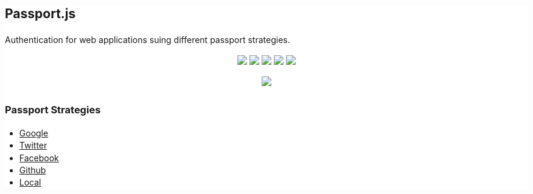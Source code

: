 ## Passport.js

Authentication for web applications suing different passport strategies.

<p align="center">

<img src="https://img.shields.io/static/v1?label=language&message=javascript&color=orange"/>
<img src="https://img.shields.io/static/v1?label=language&message=typescript&color=blue"/>
<img src="https://img.shields.io/static/v1?label=package&message=passport&color=9cf"/>
<img src="https://img.shields.io/static/v1?label=language&message=node&color=success"/>
<img src="https://img.shields.io/static/v1?label=package&message=express&color=important"/>

</p>
<p align="center"><img src="https://github.com/CrispenGari/node-backend/blob/main/00_Passport.js/node-js-login-using-passport.jpg" width="100%"/></p>

### Passport Strategies

- [Google](http://www.passportjs.org/packages/passport-google-oauth/)
- [Twitter](http://www.passportjs.org/packages/passport-twitter/)
- [Facebook](http://www.passportjs.org/packages/passport-facebook/)
- [Github](http://www.passportjs.org/packages/passport-github/)
- [Local](http://www.passportjs.org/packages/passport-local/)
